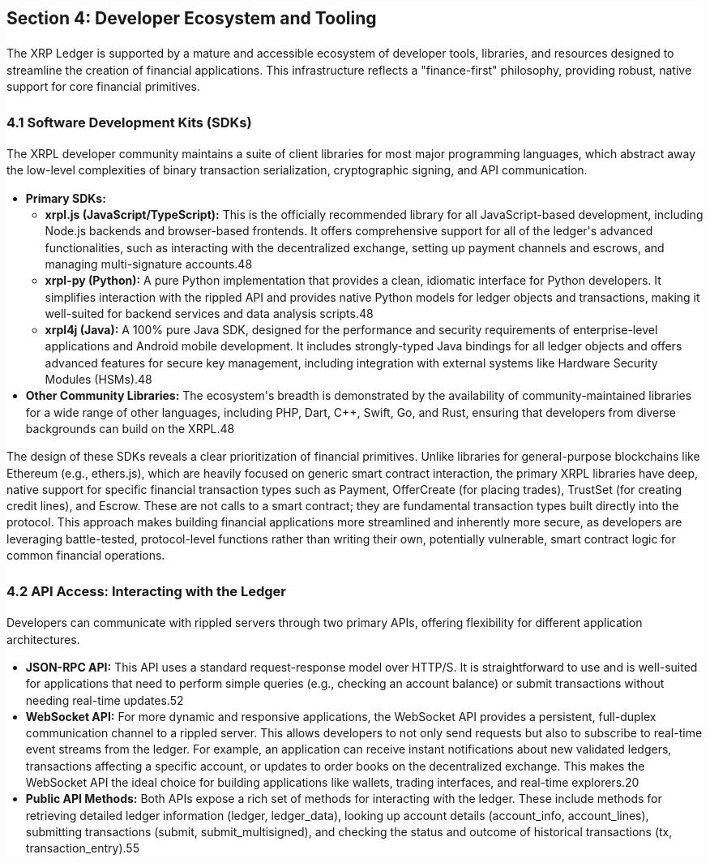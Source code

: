 ## **Section 4: Developer Ecosystem and Tooling**

The XRP Ledger is supported by a mature and accessible ecosystem of developer tools, libraries, and resources designed to streamline the creation of financial applications. This infrastructure reflects a "finance-first" philosophy, providing robust, native support for core financial primitives.

### **4.1 Software Development Kits (SDKs)**

The XRPL developer community maintains a suite of client libraries for most major programming languages, which abstract away the low-level complexities of binary transaction serialization, cryptographic signing, and API communication.

* **Primary SDKs:**  
  * **xrpl.js (JavaScript/TypeScript):** This is the officially recommended library for all JavaScript-based development, including Node.js backends and browser-based frontends. It offers comprehensive support for all of the ledger's advanced functionalities, such as interacting with the decentralized exchange, setting up payment channels and escrows, and managing multi-signature accounts.48  
  * **xrpl-py (Python):** A pure Python implementation that provides a clean, idiomatic interface for Python developers. It simplifies interaction with the rippled API and provides native Python models for ledger objects and transactions, making it well-suited for backend services and data analysis scripts.48  
  * **xrpl4j (Java):** A 100% pure Java SDK, designed for the performance and security requirements of enterprise-level applications and Android mobile development. It includes strongly-typed Java bindings for all ledger objects and offers advanced features for secure key management, including integration with external systems like Hardware Security Modules (HSMs).48  
* **Other Community Libraries:** The ecosystem's breadth is demonstrated by the availability of community-maintained libraries for a wide range of other languages, including PHP, Dart, C++, Swift, Go, and Rust, ensuring that developers from diverse backgrounds can build on the XRPL.48

The design of these SDKs reveals a clear prioritization of financial primitives. Unlike libraries for general-purpose blockchains like Ethereum (e.g., ethers.js), which are heavily focused on generic smart contract interaction, the primary XRPL libraries have deep, native support for specific financial transaction types such as Payment, OfferCreate (for placing trades), TrustSet (for creating credit lines), and Escrow. These are not calls to a smart contract; they are fundamental transaction types built directly into the protocol. This approach makes building financial applications more streamlined and inherently more secure, as developers are leveraging battle-tested, protocol-level functions rather than writing their own, potentially vulnerable, smart contract logic for common financial operations.

### **4.2 API Access: Interacting with the Ledger**

Developers can communicate with rippled servers through two primary APIs, offering flexibility for different application architectures.

* **JSON-RPC API:** This API uses a standard request-response model over HTTP/S. It is straightforward to use and is well-suited for applications that need to perform simple queries (e.g., checking an account balance) or submit transactions without needing real-time updates.52  
* **WebSocket API:** For more dynamic and responsive applications, the WebSocket API provides a persistent, full-duplex communication channel to a rippled server. This allows developers to not only send requests but also to subscribe to real-time event streams from the ledger. For example, an application can receive instant notifications about new validated ledgers, transactions affecting a specific account, or updates to order books on the decentralized exchange. This makes the WebSocket API the ideal choice for building applications like wallets, trading interfaces, and real-time explorers.20  
* **Public API Methods:** Both APIs expose a rich set of methods for interacting with the ledger. These include methods for retrieving detailed ledger information (ledger, ledger\_data), looking up account details (account\_info, account\_lines), submitting transactions (submit, submit\_multisigned), and checking the status and outcome of historical transactions (tx, transaction\_entry).55
